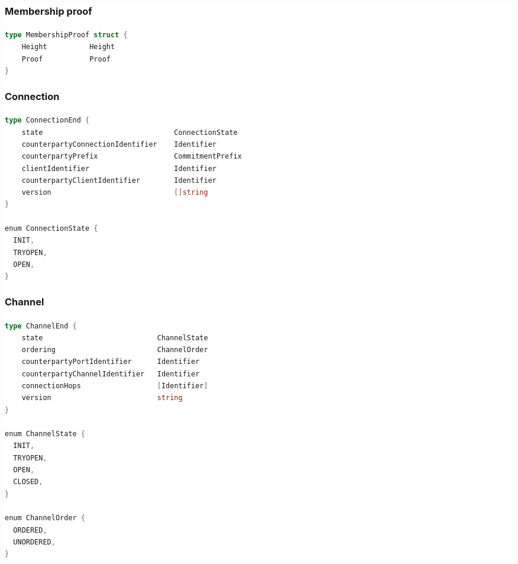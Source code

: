 ### Membership proof

```go
type MembershipProof struct {
    Height          Height
    Proof           Proof	
}
```

### Connection

```go
type ConnectionEnd {
    state                               ConnectionState
    counterpartyConnectionIdentifier    Identifier
    counterpartyPrefix                  CommitmentPrefix
    clientIdentifier                    Identifier
    counterpartyClientIdentifier        Identifier
    version                             []string
}

enum ConnectionState {
  INIT,
  TRYOPEN,
  OPEN,
}
```

### Channel

```go
type ChannelEnd {
    state                           ChannelState
    ordering                        ChannelOrder
    counterpartyPortIdentifier      Identifier
    counterpartyChannelIdentifier   Identifier
    connectionHops                  [Identifier]
    version                         string
}

enum ChannelState {
  INIT,
  TRYOPEN,
  OPEN,
  CLOSED,
}

enum ChannelOrder {
  ORDERED,
  UNORDERED,
}
```
